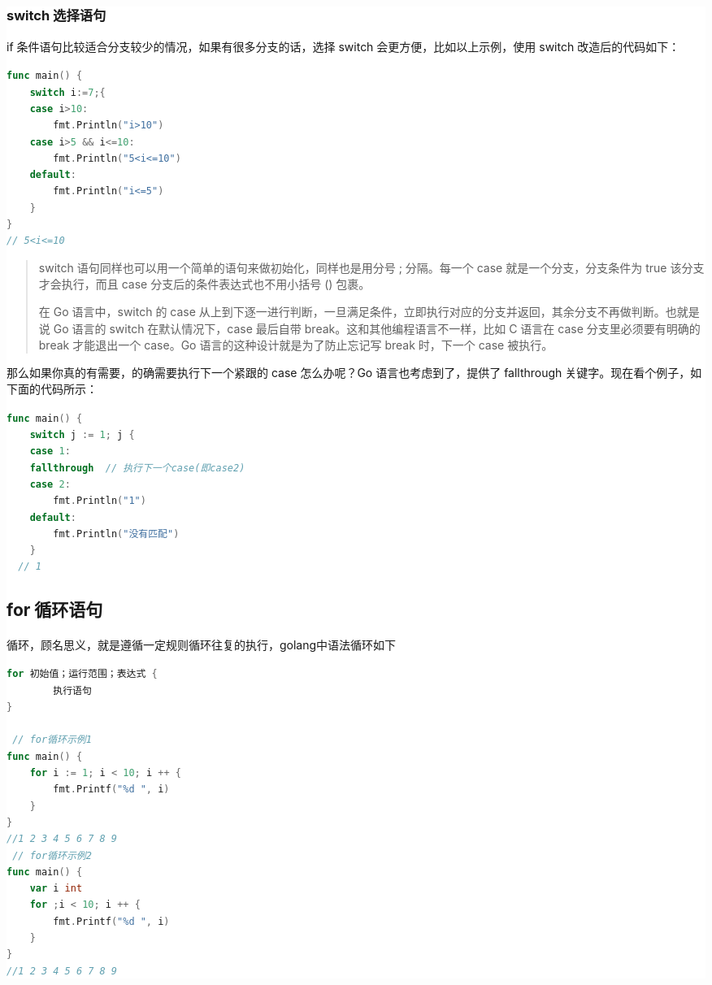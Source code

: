 ### switch 选择语句

if 条件语句比较适合分支较少的情况，如果有很多分支的话，选择 switch 会更方便，比如以上示例，使用 switch 改造后的代码如下：

```go
func main() {
	switch i:=7;{
	case i>10:
		fmt.Println("i>10")
	case i>5 && i<=10:
		fmt.Println("5<i<=10")
	default:
		fmt.Println("i<=5")
	}
}
// 5<i<=10
```

> switch 语句同样也可以用一个简单的语句来做初始化，同样也是用分号 ; 分隔。每一个 case 就是一个分支，分支条件为 true 该分支才会执行，而且 case 分支后的条件表达式也不用小括号 () 包裹。
>
> 在 Go 语言中，switch 的 case 从上到下逐一进行判断，一旦满足条件，立即执行对应的分支并返回，其余分支不再做判断。也就是说 Go 语言的 switch 在默认情况下，case 最后自带 break。这和其他编程语言不一样，比如 C 语言在 case 分支里必须要有明确的 break 才能退出一个 case。Go 语言的这种设计就是为了防止忘记写 break 时，下一个 case 被执行。
>

那么如果你真的有需要，的确需要执行下一个紧跟的 case 怎么办呢？Go 语言也考虑到了，提供了 fallthrough 关键字。现在看个例子，如下面的代码所示：

```go
func main() {
	switch j := 1; j {
	case 1:
    fallthrough	 // 执行下一个case(即case2)
	case 2:
		fmt.Println("1")
	default:
		fmt.Println("没有匹配")
	}
  // 1
```

## for 循环语句

循环，顾名思义，就是遵循一定规则循环往复的执行，golang中语法循环如下

```go
for 初始值；运行范围；表达式 {
		执行语句
}

 // for循环示例1
func main() {
	for i := 1; i < 10; i ++ {
		fmt.Printf("%d ", i)
	}
}
//1 2 3 4 5 6 7 8 9
 // for循环示例2
func main() {
	var i int
	for ;i < 10; i ++ {
		fmt.Printf("%d ", i)
	}
}
//1 2 3 4 5 6 7 8 9

```